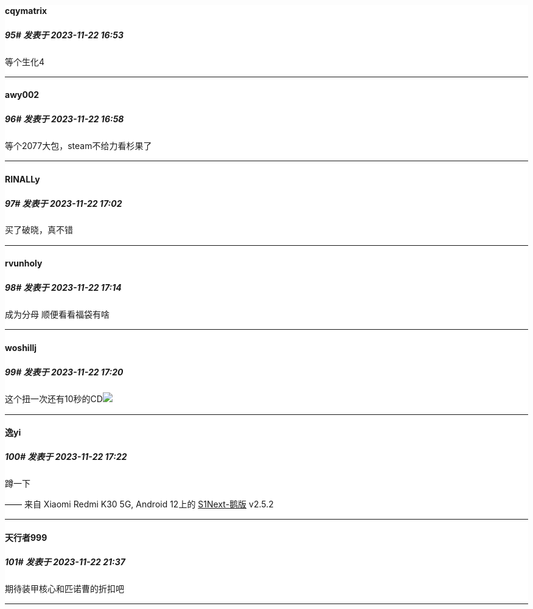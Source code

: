 ####  cqymatrix  
##### 95#       发表于 2023-11-22 16:53

等个生化4


*****

####  awy002  
##### 96#       发表于 2023-11-22 16:58

等个2077大包，steam不给力看杉果了

*****

####  RINALLy  
##### 97#       发表于 2023-11-22 17:02

买了破晓，真不错


*****

####  rvunholy  
##### 98#       发表于 2023-11-22 17:14

成为分母 顺便看看福袋有啥

*****

####  woshillj  
##### 99#       发表于 2023-11-22 17:20

这个扭一次还有10秒的CD<img src="https://static.saraba1st.com/image/smiley/face2017/126.png" referrerpolicy="no-referrer">

*****

####  逸yi  
##### 100#       发表于 2023-11-22 17:22

蹲一下

—— 来自 Xiaomi Redmi K30 5G, Android 12上的 [S1Next-鹅版](https://github.com/ykrank/S1-Next/releases) v2.5.2


*****

####  天行者999  
##### 101#       发表于 2023-11-22 21:37

期待装甲核心和匹诺曹的折扣吧


*****
